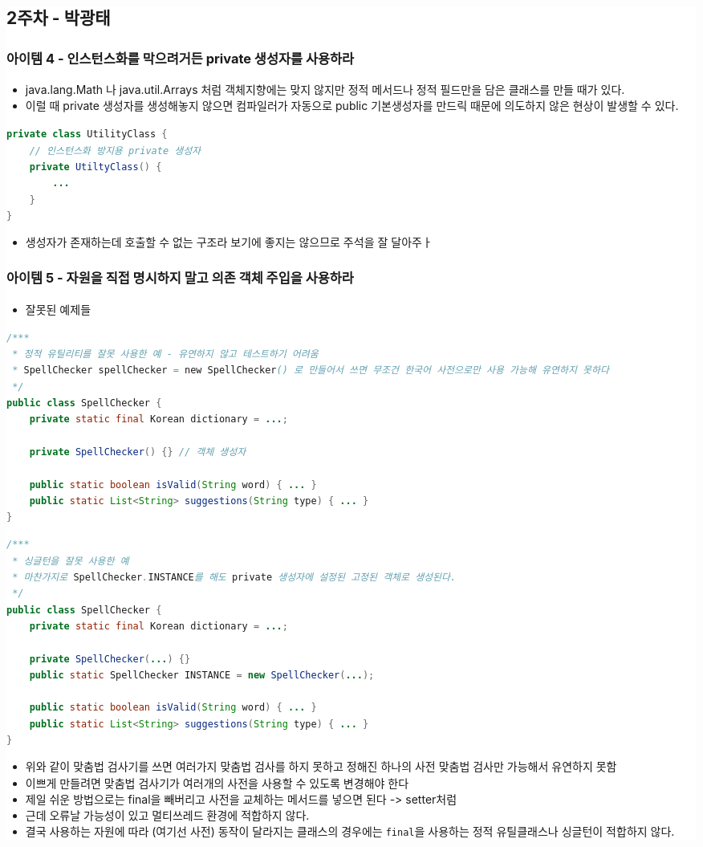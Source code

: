 ## 2주차 - 박광태

### 아이템 4 - 인스턴스화를 막으려거든 private 생성자를 사용하라

- java.lang.Math 나 java.util.Arrays 처럼 객체지향에는 맞지 않지만 정적 메서드나 정적 필드만을 담은 클래스를 만들 때가 있다.
- 이럴 때 private 생성자를 생성해놓지 않으면 컴파일러가 자동으로 public 기본생성자를 만드릭 때문에 의도하지 않은 현상이 발생할 수 있다.

```java
private class UtilityClass {
    // 인스턴스화 방지용 private 생성자
    private UtiltyClass() {
        ...
    }
}
```

- 생성자가 존재하는데 호출할 수 없는 구조라 보기에 좋지는 않으므로 주석을 잘 달아주ㅏ

### 아이템 5 - 자원을 직접 명시하지 말고 의존 객체 주입을 사용하라

- 잘못된 예제들

```java
/***
 * 정적 유틸리티를 잘못 사용한 예 - 유연하지 않고 테스트하기 어려움
 * SpellChecker spellChecker = new SpellChecker() 로 만들어서 쓰면 무조건 한국어 사전으로만 사용 가능해 유연하지 못하다
 */
public class SpellChecker {
    private static final Korean dictionary = ...;
    
    private SpellChecker() {} // 객체 생성자
    
    public static boolean isValid(String word) { ... }
    public static List<String> suggestions(String type) { ... }
}
```

```java
/***
 * 싱글턴을 잘못 사용한 예
 * 마찬가지로 SpellChecker.INSTANCE를 해도 private 생성자에 설정된 고정된 객체로 생성된다.
 */
public class SpellChecker {
    private static final Korean dictionary = ...;

    private SpellChecker(...) {} 
    public static SpellChecker INSTANCE = new SpellChecker(...);

    public static boolean isValid(String word) { ... }
    public static List<String> suggestions(String type) { ... }
}
```

- 위와 같이 맞춤법 검사기를 쓰면 여러가지 맞춤법 검사를 하지 못하고 정해진 하나의 사전 맞춤법 검사만 가능해서 유연하지 못함
- 이쁘게 만들려면 맞춤법 검사기가 여러개의 사전을 사용할 수 있도록 변경해야 한다
- 제일 쉬운 방법으로는 final을 빼버리고 사전을 교체하는 메서드를 넣으면 된다 -> setter처럼
- 근데 오류날 가능성이 있고 멀티쓰레드 환경에 적합하지 않다.
- 결국 사용하는 자원에 따라 (여기선 사전) 동작이 달라지는 클래스의 경우에는 `final`을 사용하는 정적 유틸클래스나 싱글턴이 적합하지 않다.
